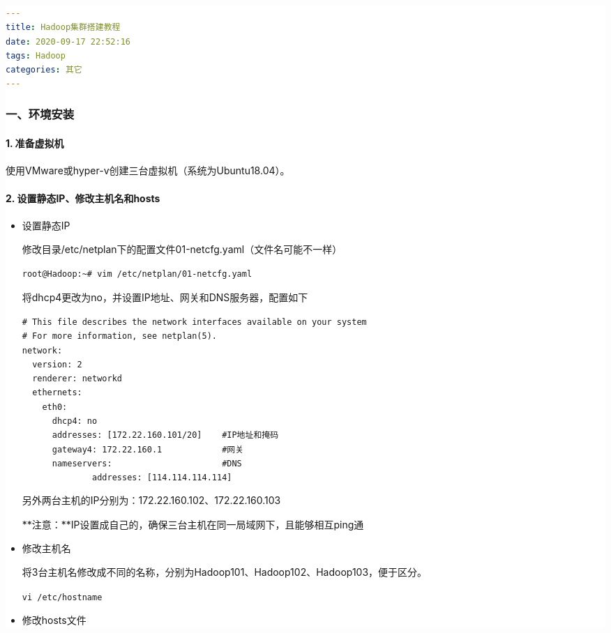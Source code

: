 ```yaml
---
title: Hadoop集群搭建教程
date: 2020-09-17 22:52:16
tags: Hadoop
categories: 其它
---
```

### 一、环境安装

#### 1. 准备虚拟机

使用VMware或hyper-v创建三台虚拟机（系统为Ubuntu18.04）。

#### 2. 设置静态IP、修改主机名和hosts

- 设置静态IP

  修改目录/etc/netplan下的配置文件01-netcfg.yaml（文件名可能不一样）

  ```shell
  root@Hadoop:~# vim /etc/netplan/01-netcfg.yaml
  ```

  将dhcp4更改为no，并设置IP地址、网关和DNS服务器，配置如下

  ```shell
  # This file describes the network interfaces available on your system
  # For more information, see netplan(5).
  network:
    version: 2
    renderer: networkd
    ethernets:
      eth0:
        dhcp4: no
        addresses: [172.22.160.101/20]    #IP地址和掩码
        gateway4: 172.22.160.1            #网关
        nameservers:                      #DNS
                addresses: [114.114.114.114]
  
  ```

  另外两台主机的IP分别为：172.22.160.102、172.22.160.103

  **注意：**IP设置成自己的，确保三台主机在同一局域网下，且能够相互ping通

  

- 修改主机名

  将3台主机名修改成不同的名称，分别为Hadoop101、Hadoop102、Hadoop103，便于区分。

  ```shell
  vi /etc/hostname
  ```

  

- 修改hosts文件
